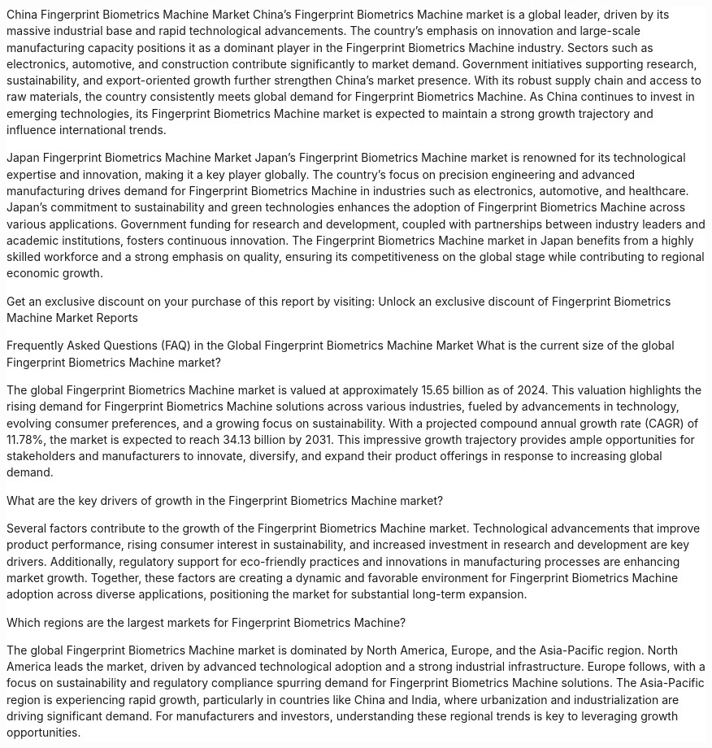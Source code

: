 China Fingerprint Biometrics Machine Market
China’s Fingerprint Biometrics Machine market is a global leader, driven by its massive industrial base and rapid technological advancements. The country’s emphasis on innovation and large-scale manufacturing capacity positions it as a dominant player in the Fingerprint Biometrics Machine industry. Sectors such as electronics, automotive, and construction contribute significantly to market demand. Government initiatives supporting research, sustainability, and export-oriented growth further strengthen China’s market presence. With its robust supply chain and access to raw materials, the country consistently meets global demand for Fingerprint Biometrics Machine. As China continues to invest in emerging technologies, its Fingerprint Biometrics Machine market is expected to maintain a strong growth trajectory and influence international trends.

Japan Fingerprint Biometrics Machine Market
Japan’s Fingerprint Biometrics Machine market is renowned for its technological expertise and innovation, making it a key player globally. The country’s focus on precision engineering and advanced manufacturing drives demand for Fingerprint Biometrics Machine in industries such as electronics, automotive, and healthcare. Japan’s commitment to sustainability and green technologies enhances the adoption of Fingerprint Biometrics Machine across various applications. Government funding for research and development, coupled with partnerships between industry leaders and academic institutions, fosters continuous innovation. The Fingerprint Biometrics Machine market in Japan benefits from a highly skilled workforce and a strong emphasis on quality, ensuring its competitiveness on the global stage while contributing to regional economic growth.

Get an exclusive discount on your purchase of this report by visiting: Unlock an exclusive discount of Fingerprint Biometrics Machine Market Reports 

Frequently Asked Questions (FAQ) in the Global Fingerprint Biometrics Machine Market
What is the current size of the global Fingerprint Biometrics Machine market?

The global Fingerprint Biometrics Machine market is valued at approximately 15.65 billion as of 2024. This valuation highlights the rising demand for Fingerprint Biometrics Machine solutions across various industries, fueled by advancements in technology, evolving consumer preferences, and a growing focus on sustainability. With a projected compound annual growth rate (CAGR) of 11.78%, the market is expected to reach 34.13 billion by 2031. This impressive growth trajectory provides ample opportunities for stakeholders and manufacturers to innovate, diversify, and expand their product offerings in response to increasing global demand.

What are the key drivers of growth in the Fingerprint Biometrics Machine market?

Several factors contribute to the growth of the Fingerprint Biometrics Machine market. Technological advancements that improve product performance, rising consumer interest in sustainability, and increased investment in research and development are key drivers. Additionally, regulatory support for eco-friendly practices and innovations in manufacturing processes are enhancing market growth. Together, these factors are creating a dynamic and favorable environment for Fingerprint Biometrics Machine adoption across diverse applications, positioning the market for substantial long-term expansion.

Which regions are the largest markets for Fingerprint Biometrics Machine?

The global Fingerprint Biometrics Machine market is dominated by North America, Europe, and the Asia-Pacific region. North America leads the market, driven by advanced technological adoption and a strong industrial infrastructure. Europe follows, with a focus on sustainability and regulatory compliance spurring demand for Fingerprint Biometrics Machine solutions. The Asia-Pacific region is experiencing rapid growth, particularly in countries like China and India, where urbanization and industrialization are driving significant demand. For manufacturers and investors, understanding these regional trends is key to leveraging growth opportunities.

